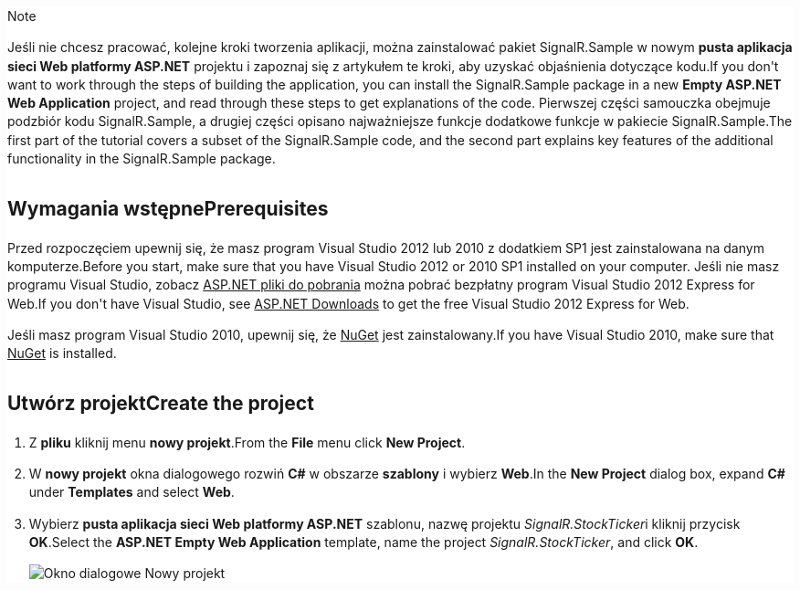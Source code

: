 > [!NOTE]
> <span data-ttu-id="56d1c-132">Jeśli nie chcesz pracować, kolejne kroki tworzenia aplikacji, można zainstalować pakiet SignalR.Sample w nowym **pusta aplikacja sieci Web platformy ASP.NET** projektu i zapoznaj się z artykułem te kroki, aby uzyskać objaśnienia dotyczące kodu.</span><span class="sxs-lookup"><span data-stu-id="56d1c-132">If you don't want to work through the steps of building the application, you can install the SignalR.Sample package in a new **Empty ASP.NET Web Application** project, and read through these steps to get explanations of the code.</span></span> <span data-ttu-id="56d1c-133">Pierwszej części samouczka obejmuje podzbiór kodu SignalR.Sample, a drugiej części opisano najważniejsze funkcje dodatkowe funkcje w pakiecie SignalR.Sample.</span><span class="sxs-lookup"><span data-stu-id="56d1c-133">The first part of the tutorial covers a subset of the SignalR.Sample code, and the second part explains key features of the additional functionality in the SignalR.Sample package.</span></span>


<a id="prerequisites"></a>

## <a name="prerequisites"></a><span data-ttu-id="56d1c-134">Wymagania wstępne</span><span class="sxs-lookup"><span data-stu-id="56d1c-134">Prerequisites</span></span>

<span data-ttu-id="56d1c-135">Przed rozpoczęciem upewnij się, że masz program Visual Studio 2012 lub 2010 z dodatkiem SP1 jest zainstalowana na danym komputerze.</span><span class="sxs-lookup"><span data-stu-id="56d1c-135">Before you start, make sure that you have Visual Studio 2012 or 2010 SP1 installed on your computer.</span></span> <span data-ttu-id="56d1c-136">Jeśli nie masz programu Visual Studio, zobacz [ASP.NET pliki do pobrania](https://www.asp.net/downloads) można pobrać bezpłatny program Visual Studio 2012 Express for Web.</span><span class="sxs-lookup"><span data-stu-id="56d1c-136">If you don't have Visual Studio, see [ASP.NET Downloads](https://www.asp.net/downloads) to get the free Visual Studio 2012 Express for Web.</span></span>

<span data-ttu-id="56d1c-137">Jeśli masz program Visual Studio 2010, upewnij się, że [NuGet](https://visualstudiogallery.msdn.microsoft.com/27077b70-9dad-4c64-adcf-c7cf6bc9970c) jest zainstalowany.</span><span class="sxs-lookup"><span data-stu-id="56d1c-137">If you have Visual Studio 2010, make sure that [NuGet](https://visualstudiogallery.msdn.microsoft.com/27077b70-9dad-4c64-adcf-c7cf6bc9970c) is installed.</span></span>

<a id="createproject"></a>

## <a name="create-the-project"></a><span data-ttu-id="56d1c-138">Utwórz projekt</span><span class="sxs-lookup"><span data-stu-id="56d1c-138">Create the project</span></span>

1. <span data-ttu-id="56d1c-139">Z **pliku** kliknij menu **nowy projekt**.</span><span class="sxs-lookup"><span data-stu-id="56d1c-139">From the **File** menu click **New Project**.</span></span>
2. <span data-ttu-id="56d1c-140">W **nowy projekt** okna dialogowego rozwiń **C#** w obszarze **szablony** i wybierz **Web**.</span><span class="sxs-lookup"><span data-stu-id="56d1c-140">In the **New Project** dialog box, expand **C#** under **Templates** and select **Web**.</span></span>
3. <span data-ttu-id="56d1c-141">Wybierz **pusta aplikacja sieci Web platformy ASP.NET** szablonu, nazwę projektu *SignalR.StockTicker*i kliknij przycisk **OK**.</span><span class="sxs-lookup"><span data-stu-id="56d1c-141">Select the **ASP.NET Empty Web Application** template, name the project *SignalR.StockTicker*, and click **OK**.</span></span>

    ![Okno dialogowe Nowy projekt](tutorial-server-broadcast-with-aspnet-signalr/_static/image2.png)
